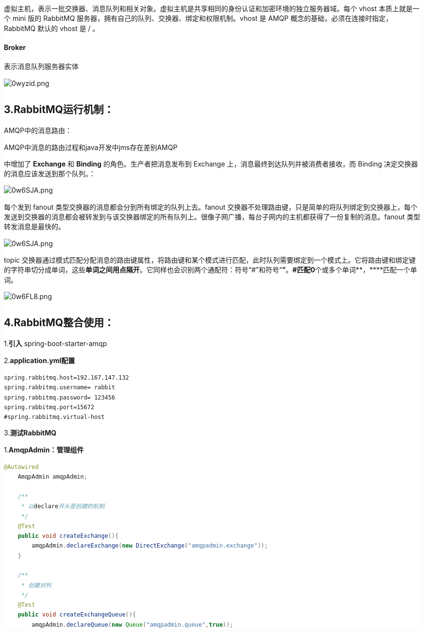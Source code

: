 虚拟主机，表示一批交换器、消息队列和相关对象。虚拟主机是共享相同的身份认证和加密环境的独立服务器域。每个 vhost 本质上就是一个 mini 版的 RabbitMQ 服务器，拥有自己的队列、交换器、绑定和权限机制。vhost 是 AMQP 概念的基础，必须在连接时指定，RabbitMQ 默认的 vhost 是 / 。

#### **Broker**

表示消息队列服务器实体

![0wyzid.png](https://s1.ax1x.com/2020/10/08/0wyzid.png)

## 3.RabbitMQ运行机制：

AMQP中的消息路由：

AMQP中消息的路由过程和java开发中jms存在差别AMQP

中增加了 **Exchange** 和 **Binding** 的角色。生产者把消息发布到 Exchange 上，消息最终到达队列并被消费者接收，而 Binding 决定交换器的消息应该发送到那个队列。：

![0w6SJA.png](https://s1.ax1x.com/2020/10/08/0w6SJA.png)

每个发到 fanout 类型交换器的消息都会分到所有绑定的队列上去。fanout
交换器不处理路由键，只是简单的将队列绑定到交换器上，每个发送到交换器的消息都会被转发到与该交换器绑定的所有队列上。很像子网广播，每台子网内的主机都获得了一份复制的消息。fanout
类型转发消息是最快的。

![0w6SJA.png](https://s1.ax1x.com/2020/10/08/0w6SJA.png)

topic 交换器通过模式匹配分配消息的路由键属性，将路由键和某个模式进行匹配，此时队列需要绑定到一个模式上。它将路由键和绑定键的字符串切分成单词，这些**单词之间用点隔开**。它同样也会识别两个通配符：符号“#”和符号“**”**。**#**匹配**0**个或多个单词**，****匹配一个单词。

![0w6FL8.png](https://s1.ax1x.com/2020/10/08/0w6FL8.png)



## 4.RabbitMQ整合使用：

1.**引入** spring-boot-starter-amqp

2.**application.yml配置**

```
spring.rabbitmq.host=192.167.147.132
spring.rabbitmq.username= rabbit
spring.rabbitmq.password= 123456
spring.rabbitmq.port=15672
#spring.rabbitmq.virtual-host
```

3.**测试RabbitMQ**

1.**AmqpAdmin：管理组件**

```java
@Autowired
    AmqpAdmin amqpAdmin;

    /**
     * 以declare开头是创建的机制
     */
    @Test
    public void createExchange(){
        amqpAdmin.declareExchange(new DirectExchange("amqpadmin.exchange"));
    }

    /**
     * 创建对列
     */
    @Test
    public void createExchangeQueue(){
        amqpAdmin.declareQueue(new Queue("amqpadmin.queue",true));
```